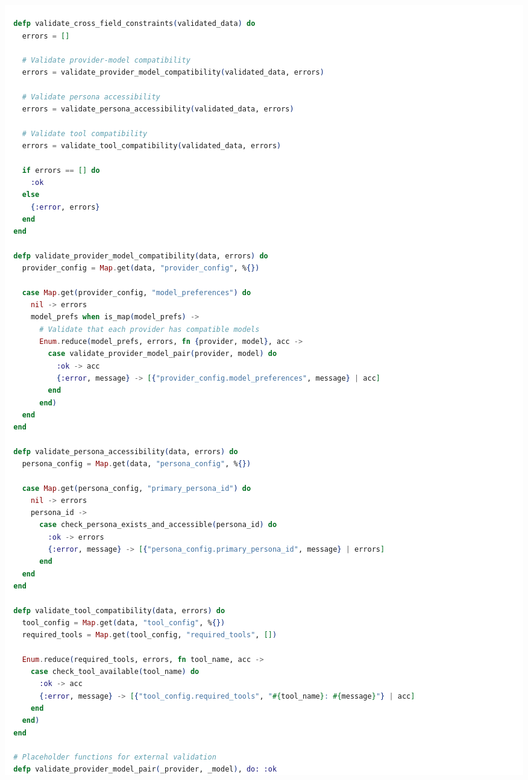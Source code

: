 ```elixir

  defp validate_cross_field_constraints(validated_data) do
    errors = []

    # Validate provider-model compatibility
    errors = validate_provider_model_compatibility(validated_data, errors)
    
    # Validate persona accessibility
    errors = validate_persona_accessibility(validated_data, errors)
    
    # Validate tool compatibility
    errors = validate_tool_compatibility(validated_data, errors)

    if errors == [] do
      :ok
    else
      {:error, errors}
    end
  end

  defp validate_provider_model_compatibility(data, errors) do
    provider_config = Map.get(data, "provider_config", %{})
    
    case Map.get(provider_config, "model_preferences") do
      nil -> errors
      model_prefs when is_map(model_prefs) ->
        # Validate that each provider has compatible models
        Enum.reduce(model_prefs, errors, fn {provider, model}, acc ->
          case validate_provider_model_pair(provider, model) do
            :ok -> acc
            {:error, message} -> [{"provider_config.model_preferences", message} | acc]
          end
        end)
    end
  end

  defp validate_persona_accessibility(data, errors) do
    persona_config = Map.get(data, "persona_config", %{})
    
    case Map.get(persona_config, "primary_persona_id") do
      nil -> errors
      persona_id ->
        case check_persona_exists_and_accessible(persona_id) do
          :ok -> errors
          {:error, message} -> [{"persona_config.primary_persona_id", message} | errors]
        end
    end
  end

  defp validate_tool_compatibility(data, errors) do
    tool_config = Map.get(data, "tool_config", %{})
    required_tools = Map.get(tool_config, "required_tools", [])
    
    Enum.reduce(required_tools, errors, fn tool_name, acc ->
      case check_tool_available(tool_name) do
        :ok -> acc
        {:error, message} -> [{"tool_config.required_tools", "#{tool_name}: #{message}"} | acc]
      end
    end)
  end

  # Placeholder functions for external validation
  defp validate_provider_model_pair(_provider, _model), do: :ok
```